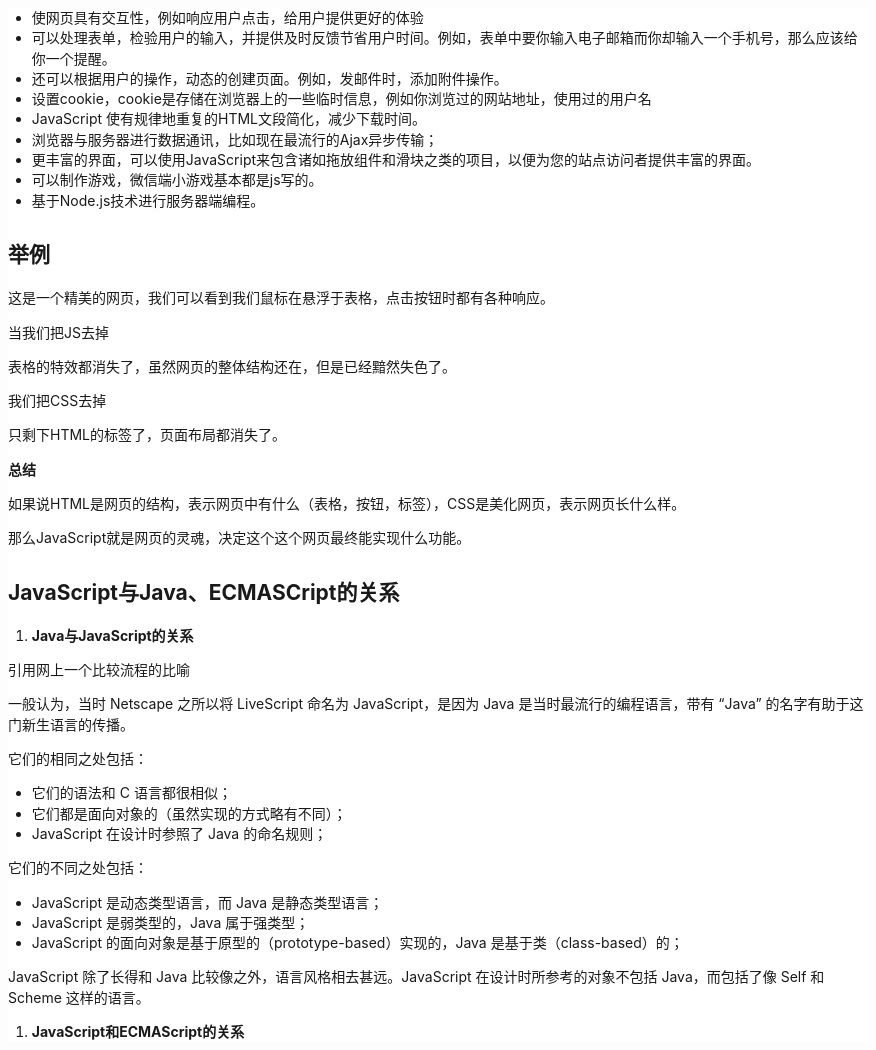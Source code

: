 

- 使网页具有交互性，例如响应用户点击，给用户提供更好的体验
- 可以处理表单，检验用户的输入，并提供及时反馈节省用户时间。例如，表单中要你输入电子邮箱而你却输入一个手机号，那么应该给你一个提醒。
- 还可以根据用户的操作，动态的创建页面。例如，发邮件时，添加附件操作。
- 设置cookie，cookie是存储在浏览器上的一些临时信息，例如你浏览过的网站地址，使用过的用户名
- JavaScript 使有规律地重复的HTML文段简化，减少下载时间。
- 浏览器与服务器进行数据通讯，比如现在最流行的Ajax异步传输；
- 更丰富的界面，可以使用JavaScript来包含诸如拖放组件和滑块之类的项目，以便为您的站点访问者提供丰富的界面。
- 可以制作游戏，微信端小游戏基本都是js写的。
- 基于Node.js技术进行服务器端编程。



## **举例**

这是一个精美的网页，我们可以看到我们鼠标在悬浮于表格，点击按钮时都有各种响应。



当我们把JS去掉

表格的特效都消失了，虽然网页的整体结构还在，但是已经黯然失色了。



我们把CSS去掉

只剩下HTML的标签了，页面布局都消失了。



**总结**

如果说HTML是网页的结构，表示网页中有什么（表格，按钮，标签），CSS是美化网页，表示网页长什么样。

那么JavaScript就是网页的灵魂，决定这个这个网页最终能实现什么功能。

## JavaScript与Java、ECMASCript的关系

1. **Java与JavaScript的关系**

引用网上一个比较流程的比喻

一般认为，当时 Netscape 之所以将 LiveScript 命名为 JavaScript，是因为 Java 是当时最流行的编程语言，带有 “Java” 的名字有助于这门新生语言的传播。

它们的相同之处包括：

- 它们的语法和 C 语言都很相似；
- 它们都是面向对象的（虽然实现的方式略有不同）；
- JavaScript 在设计时参照了 Java 的命名规则；

它们的不同之处包括：

- JavaScript 是动态类型语言，而 Java 是静态类型语言；
- JavaScript 是弱类型的，Java 属于强类型；
- JavaScript 的面向对象是基于原型的（prototype-based）实现的，Java 是基于类（class-based）的；

JavaScript 除了长得和 Java 比较像之外，语言风格相去甚远。JavaScript 在设计时所参考的对象不包括 Java，而包括了像 Self 和 Scheme 这样的语言。

1. **JavaScript和ECMAScript的关系**
